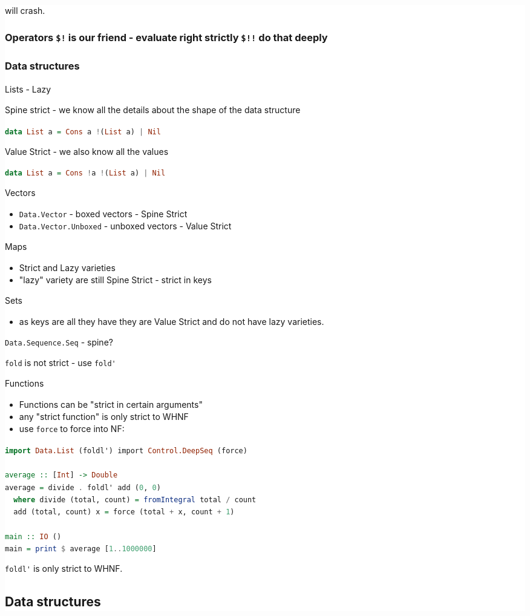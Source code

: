 will crash.


### Operators `$!` is our friend - evaluate right strictly `$!!` do that deeply

### Data structures

Lists - Lazy

Spine strict - we know all the details about the shape of the data structure

```haskell
data List a = Cons a !(List a) | Nil
```

Value Strict - we also know all the values
```haskell
data List a = Cons !a !(List a) | Nil
```

Vectors
- `Data.Vector` - boxed vectors - Spine Strict
- `Data.Vector.Unboxed` - unboxed vectors - Value Strict

Maps
- Strict and Lazy varieties
- "lazy" variety are still Spine Strict - strict in keys

Sets
- as keys are all they have they are Value Strict and do not have lazy
  varieties.

`Data.Sequence.Seq` - spine?

`fold` is not strict - use `fold'`

Functions
- Functions can be "strict in certain arguments"
- any "strict function" is only strict to WHNF
- use `force` to force into NF:

```haskell
import Data.List (foldl') import Control.DeepSeq (force)

average :: [Int] -> Double
average = divide . foldl' add (0, 0)
  where divide (total, count) = fromIntegral total / count
  add (total, count) x = force (total + x, count + 1)

main :: IO ()
main = print $ average [1..1000000]
```

`foldl'` is only strict to WHNF.

## Data structures
